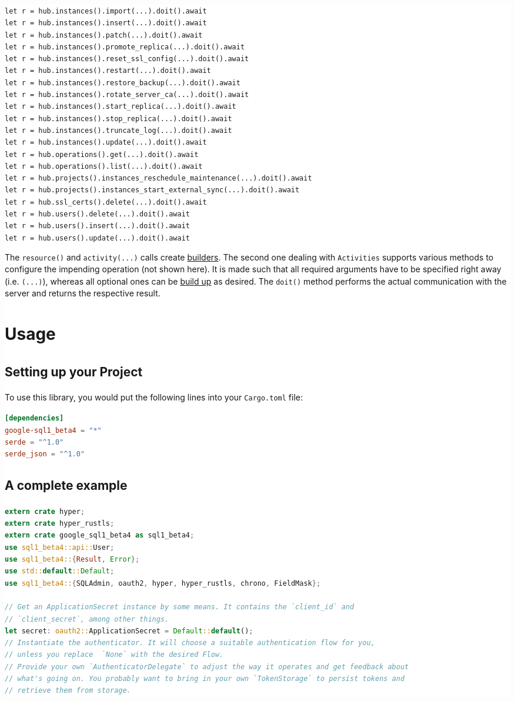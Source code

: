 ```ignore
let r = hub.instances().import(...).doit().await
let r = hub.instances().insert(...).doit().await
let r = hub.instances().patch(...).doit().await
let r = hub.instances().promote_replica(...).doit().await
let r = hub.instances().reset_ssl_config(...).doit().await
let r = hub.instances().restart(...).doit().await
let r = hub.instances().restore_backup(...).doit().await
let r = hub.instances().rotate_server_ca(...).doit().await
let r = hub.instances().start_replica(...).doit().await
let r = hub.instances().stop_replica(...).doit().await
let r = hub.instances().truncate_log(...).doit().await
let r = hub.instances().update(...).doit().await
let r = hub.operations().get(...).doit().await
let r = hub.operations().list(...).doit().await
let r = hub.projects().instances_reschedule_maintenance(...).doit().await
let r = hub.projects().instances_start_external_sync(...).doit().await
let r = hub.ssl_certs().delete(...).doit().await
let r = hub.users().delete(...).doit().await
let r = hub.users().insert(...).doit().await
let r = hub.users().update(...).doit().await
```

The `resource()` and `activity(...)` calls create [builders][builder-pattern]. The second one dealing with `Activities` 
supports various methods to configure the impending operation (not shown here). It is made such that all required arguments have to be 
specified right away (i.e. `(...)`), whereas all optional ones can be [build up][builder-pattern] as desired.
The `doit()` method performs the actual communication with the server and returns the respective result.

# Usage

## Setting up your Project

To use this library, you would put the following lines into your `Cargo.toml` file:

```toml
[dependencies]
google-sql1_beta4 = "*"
serde = "^1.0"
serde_json = "^1.0"
```

## A complete example

```Rust
extern crate hyper;
extern crate hyper_rustls;
extern crate google_sql1_beta4 as sql1_beta4;
use sql1_beta4::api::User;
use sql1_beta4::{Result, Error};
use std::default::Default;
use sql1_beta4::{SQLAdmin, oauth2, hyper, hyper_rustls, chrono, FieldMask};

// Get an ApplicationSecret instance by some means. It contains the `client_id` and 
// `client_secret`, among other things.
let secret: oauth2::ApplicationSecret = Default::default();
// Instantiate the authenticator. It will choose a suitable authentication flow for you, 
// unless you replace  `None` with the desired Flow.
// Provide your own `AuthenticatorDelegate` to adjust the way it operates and get feedback about 
// what's going on. You probably want to bring in your own `TokenStorage` to persist tokens and
// retrieve them from storage.
```

[wiki-pod]: http://en.wikipedia.org/wiki/Plain_old_data_structure
[builder-pattern]: http://en.wikipedia.org/wiki/Builder_pattern
[google-go-api]: https://github.com/google/google-api-go-client
[repo-license]: https://github.com/Byron/google-apis-rsblob/main/LICENSE.md